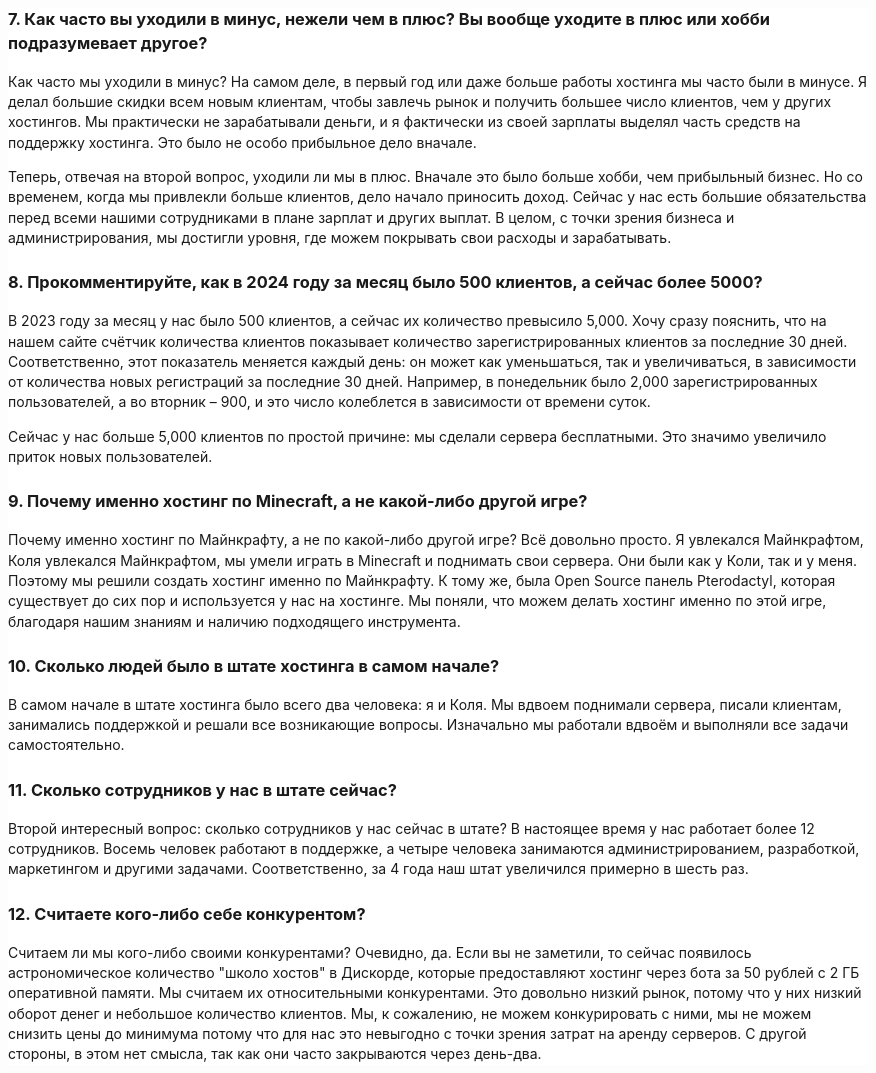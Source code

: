 ### 7. Как часто вы уходили в минус, нежели чем в плюс? Вы вообще уходите в плюс или хобби подразумевает другое?

Как часто мы уходили в минус? На самом деле, в первый год или даже больше работы хостинга мы часто были в минусе. Я делал большие скидки всем новым клиентам, чтобы завлечь рынок и получить большее число клиентов, чем у других хостингов. Мы практически не зарабатывали деньги, и я фактически из своей зарплаты выделял часть средств на поддержку хостинга. Это было не особо прибыльное дело вначале.

Теперь, отвечая на второй вопрос, уходили ли мы в плюс. Вначале это было больше хобби, чем прибыльный бизнес. Но со временем, когда мы привлекли больше клиентов, дело начало приносить доход. Сейчас у нас есть большие обязательства перед всеми нашими сотрудниками в плане зарплат и других выплат. В целом, с точки зрения бизнеса и администрирования, мы достигли уровня, где можем покрывать свои расходы и зарабатывать.

### 8. Прокомментируйте, как в 2024 году за месяц было 500 клиентов, а сейчас более 5000?

В 2023 году за месяц у нас было 500 клиентов, а сейчас их количество превысило 5,000. Хочу сразу пояснить, что на нашем сайте счётчик количества клиентов показывает количество зарегистрированных клиентов за последние 30 дней. Соответственно, этот показатель меняется каждый день: он может как уменьшаться, так и увеличиваться, в зависимости от количества новых регистраций за последние 30 дней. Например, в понедельник было 2,000 зарегистрированных пользователей, а во вторник – 900, и это число колеблется в зависимости от времени суток.

Сейчас у нас больше 5,000 клиентов по простой причине: мы сделали сервера бесплатными. Это значимо увеличило приток новых пользователей.

### 9. Почему именно хостинг по Minecraft, а не какой-либо другой игре?

Почему именно хостинг по Майнкрафту, а не по какой-либо другой игре? Всё довольно просто. Я увлекался Майнкрафтом, Коля увлекался Майнкрафтом, мы умели играть в Minecraft и поднимать свои сервера. Они были как у Коли, так и у меня. Поэтому мы решили создать хостинг именно по Майнкрафту. К тому же, была Open Source панель Pterodactyl, которая существует до сих пор и используется у нас на хостинге. Мы поняли, что можем делать хостинг именно по этой игре, благодаря нашим знаниям и наличию подходящего инструмента.

### 10. Сколько людей было в штате хостинга в самом начале?

В самом начале в штате хостинга было всего два человека: я и Коля. Мы вдвоем поднимали сервера, писали клиентам, занимались поддержкой и решали все возникающие вопросы. Изначально мы работали вдвоём и выполняли все задачи самостоятельно.

### 11. Сколько сотрудников у нас в штате сейчас?

Второй интересный вопрос: сколько сотрудников у нас сейчас в штате? В настоящее время у нас работает более 12 сотрудников. Восемь человек работают в поддержке, а четыре человека занимаются администрированием, разработкой, маркетингом и другими задачами. Соответственно, за 4 года наш штат увеличился примерно в шесть раз.

### 12. Считаете кого-либо себе конкурентом?

Считаем ли мы кого-либо своими конкурентами? Очевидно, да. Если вы не заметили, то сейчас появилось астрономическое количество "школо хостов" в Дискорде, которые предоставляют хостинг через бота за 50 рублей с 2 ГБ оперативной памяти. Мы считаем их относительными конкурентами. Это довольно низкий рынок, потому что у них низкий оборот денег и небольшое количество клиентов. Мы, к сожалению, не можем конкурировать с ними, мы не можем снизить цены до минимума потому что для нас это невыгодно с точки зрения затрат на аренду серверов. С другой стороны, в этом нет смысла, так как они часто закрываются через день-два.
